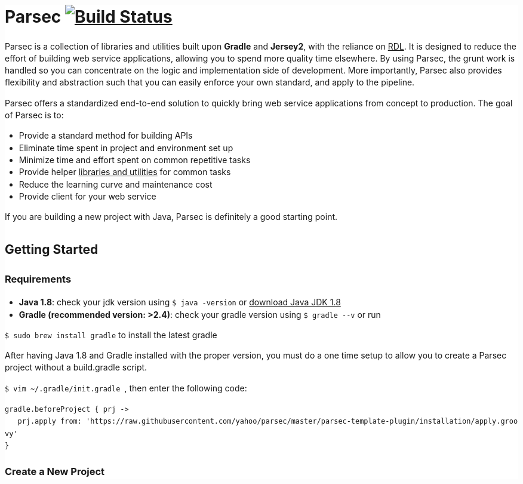 # Parsec [![Build Status](https://app.travis-ci.com/yahoo/parsec.svg?branch=master)](https://app.travis-ci.com/yahoo/parsec)

Parsec is a collection of libraries and utilities built upon **Gradle** and **Jersey2**, with the reliance on [RDL](https://ardielle.github.io/).
It is designed to reduce the effort of building web service applications,
allowing you to spend more quality time elsewhere. By using Parsec,
the grunt work is handled so you can concentrate on the logic and implementation side of development. More importantly,
Parsec also provides flexibility and abstraction such that you can easily enforce your own standard, and apply to the pipeline.

Parsec offers a standardized end-to-end solution to quickly bring web service applications from concept to production.
The goal of Parsec is to:

* Provide a standard method for building APIs
* Eliminate time spent in project and environment set up
* Minimize time and effort spent on common repetitive tasks
* Provide helper [libraries and utilities](https://github.com/yahoo/parsec-libraries) for common tasks
* Reduce the learning curve and maintenance cost
* Provide client for your web service

If you are building a new project with Java, Parsec is definitely a good starting point.

## Getting Started

### Requirements

+ **Java 1.8**: check your jdk version using `$ java -version` or [download Java JDK 1.8](http://www.oracle.com/technetwork/java/javase/downloads/jdk8-downloads-2133151.html)
+ **Gradle (recommended version: >2.4)**: check your gradle version using `$ gradle --v` or run

 `$ sudo brew install gradle` to install the latest gradle

After having Java 1.8 and Gradle installed with the proper version, you must do a one time setup to allow you to create a
Parsec project without a build.gradle script.

`$ vim ~/.gradle/init.gradle `, then enter the following code:

```
gradle.beforeProject { prj ->
   prj.apply from: 'https://raw.githubusercontent.com/yahoo/parsec/master/parsec-template-plugin/installation/apply.groovy'
}

```

### Create a New Project
